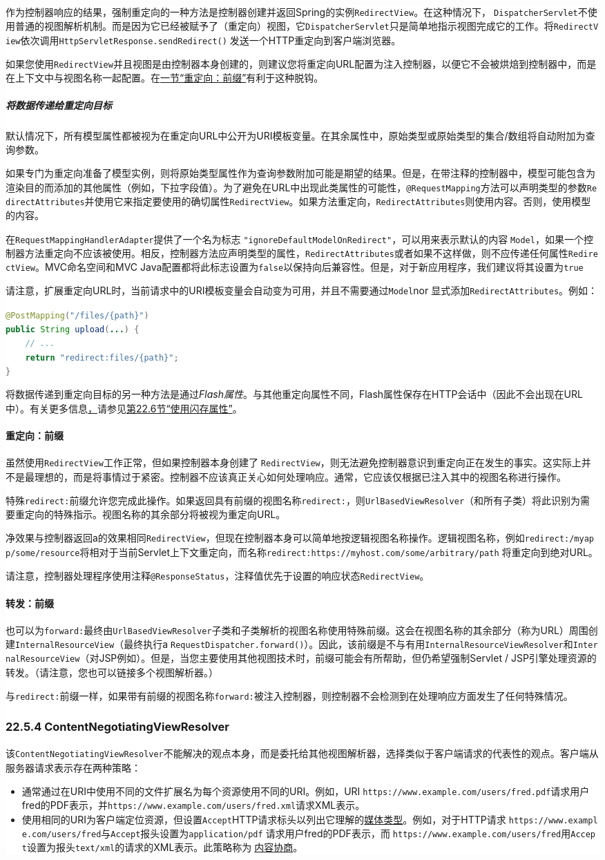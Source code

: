 作为控制器响应的结果，强制重定向的一种方法是控制器创建并返回Spring的实例`RedirectView`。在这种情况下， `DispatcherServlet`不使用普通的视图解析机制。而是因为它已经被赋予了（重定向）视图，它`DispatcherServlet`只是简单地指示视图完成它的工作。将`RedirectView`依次调用`HttpServletResponse.sendRedirect()` 发送一个HTTP重定向到客户端浏览器。

如果您使用`RedirectView`并且视图是由控制器本身创建的，则建议您将重定向URL配置为注入控制器，以便它不会被烘焙到控制器中，而是在上下文中与视图名称一起配置。在[一节“重定向：前缀”](mvc.html#mvc-redirecting-redirect-prefix)有利于这种脱钩。

##### 将数据传递给重定向目标

默认情况下，所有模型属性都被视为在重定向URL中公开为URI模板变量。在其余属性中，原始类型或原始类型的集合/数组将自动附加为查询参数。

如果专门为重定向准备了模型实例，则将原始类型属性作为查询参数附加可能是期望的结果。但是，在带注释的控制器中，模型可能包含为渲染目的而添加的其他属性（例如，下拉字段值）。为了避免在URL中出现此类属性的可能性，`@RequestMapping`方法可以声明类型的参数`RedirectAttributes`并使用它来指定要使用的确切属性`RedirectView`。如果方法重定向，`RedirectAttributes`则使用内容。否则，使用模型的内容。

在`RequestMappingHandlerAdapter`提供了一个名为标志 `"ignoreDefaultModelOnRedirect"`，可以用来表示默认的内容 `Model`，如果一个控制器方法重定向不应该被使用。相反，控制器方法应声明类型的属性，`RedirectAttributes`或者如果不这样做，则不应传递任何属性`RedirectView`。MVC命名空间和MVC Java配置都将此标志设置为`false`以保持向后兼容性。但是，对于新应用程序，我们建议将其设置为`true`

请注意，扩展重定向URL时，当前请求中的URI模板变量会自动变为可用，并且不需要通过`Model`nor 显式添加`RedirectAttributes`。例如：

```java
@PostMapping("/files/{path}")
public String upload(...) {
    // ...
    return "redirect:files/{path}";
}
```

将数据传递到重定向目标的另一种方法是通过*Flash属性*。与其他重定向属性不同，Flash属性保存在HTTP会话中（因此不会出现在URL中）。有关更多信息[，](mvc.html#mvc-flash-attributes)请参见[第22.6节“使用闪存属性”](mvc.html#mvc-flash-attributes)。

#### 重定向：前缀

虽然使用`RedirectView`工作正常，但如果控制器本身创建了 `RedirectView`，则无法避免控制器意识到重定向正在发生的事实。这实际上并不是最理想的，而是将事情过于紧密。控制器不应该真正关心如何处理响应。通常，它应该仅根据已注入其中的视图名称进行操作。

特殊`redirect:`前缀允许您完成此操作。如果返回具有前缀的视图名称`redirect:`，则`UrlBasedViewResolver`（和所有子类）将此识别为需要重定向的特殊指示。视图名称的其余部分将被视为重定向URL。

净效果与控制器返回a的效果相同`RedirectView`，但现在控制器本身可以简单地按逻辑视图名称操作。逻辑视图名称，例如`redirect:/myapp/some/resource`将相对于当前Servlet上下文重定向，而名称`redirect:https://myhost.com/some/arbitrary/path` 将重定向到绝对URL。

请注意，控制器处理程序使用注释`@ResponseStatus`，注释值优先于设置的响应状态`RedirectView`。

#### 转发：前缀

也可以为`forward:`最终由`UrlBasedViewResolver`子类和子类解析的视图名称使用特殊前缀。这会在视图名称的其余部分（称为URL）周围创建`InternalResourceView`（最终执行a `RequestDispatcher.forward()`）。因此，该前缀是不与有用`InternalResourceViewResolver`和`InternalResourceView`（对JSP例如）。但是，当您主要使用其他视图技术时，前缀可能会有所帮助，但仍希望强制Servlet / JSP引擎处理资源的转发。（请注意，您也可以链接多个视图解析器。）

与`redirect:`前缀一样，如果带有前缀的视图名称`forward:`被注入控制器，则控制器不会检测到在处理响应方面发生了任何特殊情况。

### 22.5.4 ContentNegotiatingViewResolver

该`ContentNegotiatingViewResolver`不能解决的观点本身，而是委托给其他视图解析器，选择类似于客户端请求的代表性的观点。客户端从服务器请求表示存在两种策略：

- 通常通过在URI中使用不同的文件扩展名为每个资源使用不同的URI。例如，URI `https://www.example.com/users/fred.pdf`请求用户fred的PDF表示，并`https://www.example.com/users/fred.xml`请求XML表示。
- 使用相同的URI为客户端定位资源，但设置`Accept`HTTP请求标头以列出它理解的[媒体类型](https://en.wikipedia.org/wiki/Internet_media_type)。例如，对于HTTP请求 `https://www.example.com/users/fred`与`Accept`报头设置为`application/pdf` 请求用户fred的PDF表示，而 `https://www.example.com/users/fred`用`Accept`设置为报头`text/xml`的请求的XML表示。此策略称为 [内容协商](https://en.wikipedia.org/wiki/Content_negotiation)。
